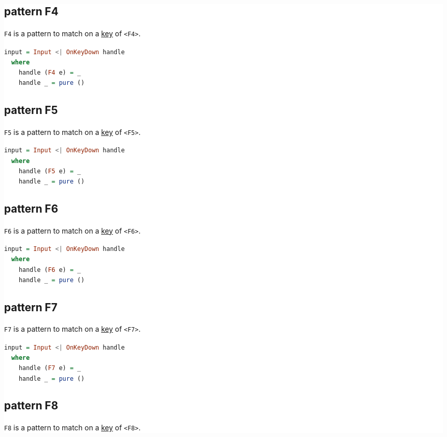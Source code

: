 ## pattern F4

`F4` is a pattern to match on a [key](https://developer.mozilla.org/en-US/docs/Web/API/KeyboardEvent/key) of `<F4>`.

```haskell
input = Input <| OnKeyDown handle
  where
    handle (F4 e) = _
    handle _ = pure ()
```

## pattern F5

`F5` is a pattern to match on a [key](https://developer.mozilla.org/en-US/docs/Web/API/KeyboardEvent/key) of `<F5>`.

```haskell
input = Input <| OnKeyDown handle
  where
    handle (F5 e) = _
    handle _ = pure ()
```

## pattern F6

`F6` is a pattern to match on a [key](https://developer.mozilla.org/en-US/docs/Web/API/KeyboardEvent/key) of `<F6>`.

```haskell
input = Input <| OnKeyDown handle
  where
    handle (F6 e) = _
    handle _ = pure ()
```

## pattern F7

`F7` is a pattern to match on a [key](https://developer.mozilla.org/en-US/docs/Web/API/KeyboardEvent/key) of `<F7>`.

```haskell
input = Input <| OnKeyDown handle
  where
    handle (F7 e) = _
    handle _ = pure ()
```

## pattern F8

`F8` is a pattern to match on a [key](https://developer.mozilla.org/en-US/docs/Web/API/KeyboardEvent/key) of `<F8>`.
